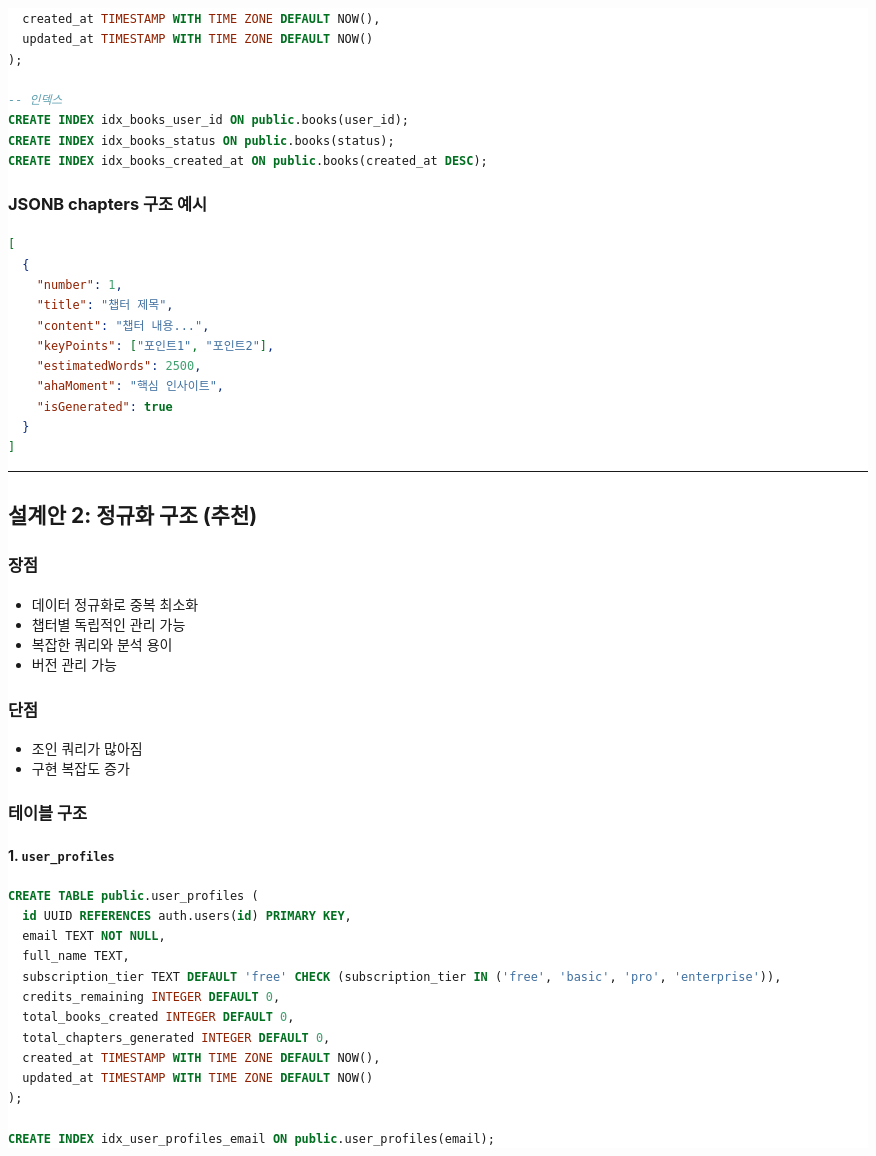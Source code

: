 ```sql
  created_at TIMESTAMP WITH TIME ZONE DEFAULT NOW(),
  updated_at TIMESTAMP WITH TIME ZONE DEFAULT NOW()
);

-- 인덱스
CREATE INDEX idx_books_user_id ON public.books(user_id);
CREATE INDEX idx_books_status ON public.books(status);
CREATE INDEX idx_books_created_at ON public.books(created_at DESC);
```

### JSONB chapters 구조 예시
```json
[
  {
    "number": 1,
    "title": "챕터 제목",
    "content": "챕터 내용...",
    "keyPoints": ["포인트1", "포인트2"],
    "estimatedWords": 2500,
    "ahaMoment": "핵심 인사이트",
    "isGenerated": true
  }
]
```

---

## 설계안 2: 정규화 구조 (추천)

### 장점
- 데이터 정규화로 중복 최소화
- 챕터별 독립적인 관리 가능
- 복잡한 쿼리와 분석 용이
- 버전 관리 가능

### 단점
- 조인 쿼리가 많아짐
- 구현 복잡도 증가

### 테이블 구조

#### 1. `user_profiles`
```sql
CREATE TABLE public.user_profiles (
  id UUID REFERENCES auth.users(id) PRIMARY KEY,
  email TEXT NOT NULL,
  full_name TEXT,
  subscription_tier TEXT DEFAULT 'free' CHECK (subscription_tier IN ('free', 'basic', 'pro', 'enterprise')),
  credits_remaining INTEGER DEFAULT 0,
  total_books_created INTEGER DEFAULT 0,
  total_chapters_generated INTEGER DEFAULT 0,
  created_at TIMESTAMP WITH TIME ZONE DEFAULT NOW(),
  updated_at TIMESTAMP WITH TIME ZONE DEFAULT NOW()
);

CREATE INDEX idx_user_profiles_email ON public.user_profiles(email);
```

